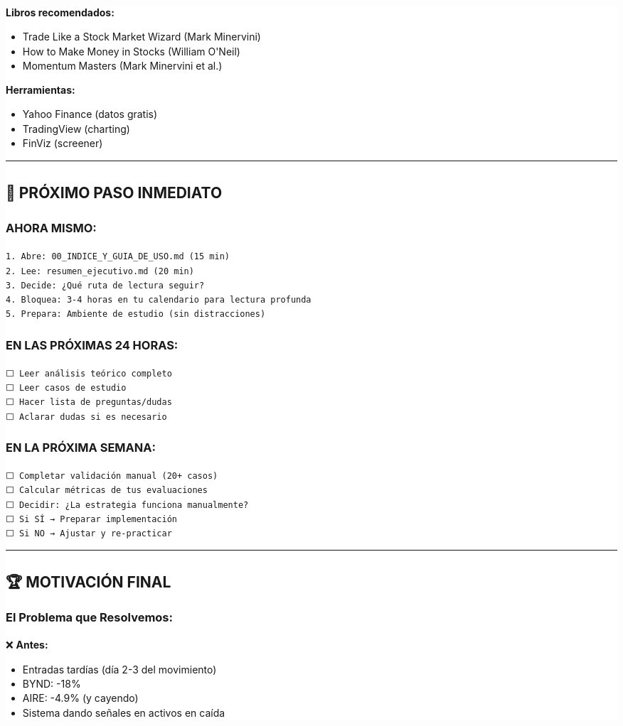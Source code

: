 **Libros recomendados:**
- Trade Like a Stock Market Wizard (Mark Minervini)
- How to Make Money in Stocks (William O'Neil)
- Momentum Masters (Mark Minervini et al.)

**Herramientas:**
- Yahoo Finance (datos gratis)
- TradingView (charting)
- FinViz (screener)

---

## 🎯 PRÓXIMO PASO INMEDIATO

### AHORA MISMO:

```
1. Abre: 00_INDICE_Y_GUIA_DE_USO.md (15 min)
2. Lee: resumen_ejecutivo.md (20 min)
3. Decide: ¿Qué ruta de lectura seguir?
4. Bloquea: 3-4 horas en tu calendario para lectura profunda
5. Prepara: Ambiente de estudio (sin distracciones)
```

### EN LAS PRÓXIMAS 24 HORAS:

```
⬜ Leer análisis teórico completo
⬜ Leer casos de estudio
⬜ Hacer lista de preguntas/dudas
⬜ Aclarar dudas si es necesario
```

### EN LA PRÓXIMA SEMANA:

```
⬜ Completar validación manual (20+ casos)
⬜ Calcular métricas de tus evaluaciones
⬜ Decidir: ¿La estrategia funciona manualmente?
⬜ Si SÍ → Preparar implementación
⬜ Si NO → Ajustar y re-practicar
```

---

## 🏆 MOTIVACIÓN FINAL

### El Problema que Resolvemos:

❌ **Antes:**
- Entradas tardías (día 2-3 del movimiento)
- BYND: -18%
- AIRE: -4.9% (y cayendo)
- Sistema dando señales en activos en caída
